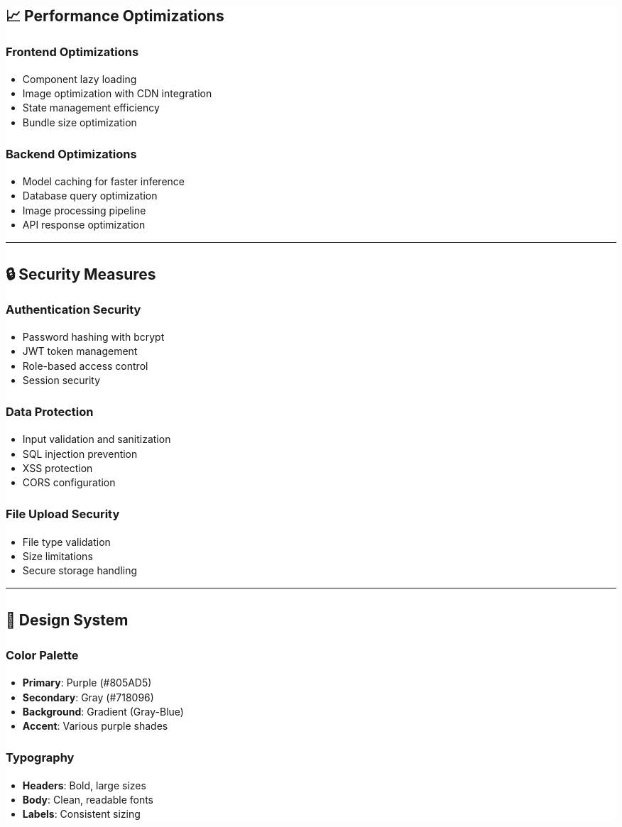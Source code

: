 
## 📈 Performance Optimizations

### **Frontend Optimizations**
- Component lazy loading
- Image optimization with CDN integration
- State management efficiency
- Bundle size optimization

### **Backend Optimizations**
- Model caching for faster inference
- Database query optimization
- Image processing pipeline
- API response optimization

---

## 🔒 Security Measures

### **Authentication Security**
- Password hashing with bcrypt
- JWT token management
- Role-based access control
- Session security

### **Data Protection**
- Input validation and sanitization
- SQL injection prevention
- XSS protection
- CORS configuration

### **File Upload Security**
- File type validation
- Size limitations
- Secure storage handling

---

## 🎨 Design System

### **Color Palette**
- **Primary**: Purple (#805AD5)
- **Secondary**: Gray (#718096)
- **Background**: Gradient (Gray-Blue)
- **Accent**: Various purple shades

### **Typography**
- **Headers**: Bold, large sizes
- **Body**: Clean, readable fonts
- **Labels**: Consistent sizing
